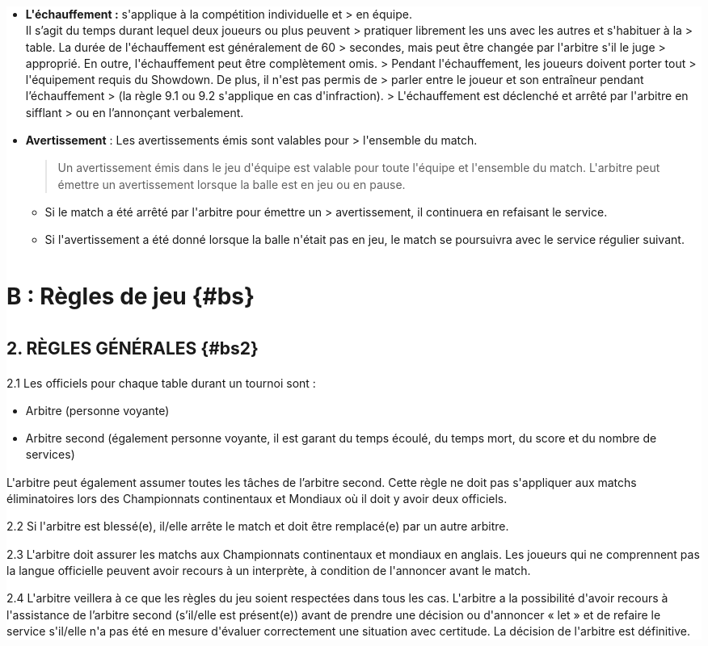   - **L'échauffement :** s'applique à la compétition individuelle et \>
    en équipe.  
    Il s’agit du temps durant lequel deux joueurs ou plus peuvent \>
    pratiquer librement les uns avec les autres et s'habituer à la \>
    table. La durée de l'échauffement est généralement de 60 \>
    secondes, mais peut être changée par l'arbitre s'il le juge \>
    approprié. En outre, l'échauffement peut être complètement omis. \>
    Pendant l'échauffement, les joueurs doivent porter tout \>
    l'équipement requis du Showdown. De plus, il n'est pas permis de \>
    parler entre le joueur et son entraîneur pendant l’échauffement \>
    (la règle 9.1 ou 9.2 s'applique en cas d'infraction). \>
    L'échauffement est déclenché et arrêté par l'arbitre en sifflant \>
    ou en l’annonçant verbalement.

  - **Avertissement** : Les avertissements émis sont valables pour \>
    l'ensemble du match.
    
    > Un avertissement émis dans le jeu d'équipe est valable pour toute
    > l'équipe et l'ensemble du match. L'arbitre peut émettre un
    > avertissement lorsque la balle est en jeu ou en pause.
    
      - Si le match a été arrêté par l'arbitre pour émettre un \>
        avertissement, il continuera en refaisant le service.
    
      - Si l'avertissement a été donné lorsque la balle n'était pas en
        jeu, le match se poursuivra avec le service régulier suivant.

# **B : Règles de jeu** {#bs}

## **2. RÈGLES GÉNÉRALES** {#bs2}

2.1 Les officiels pour chaque table durant un tournoi sont :

  - Arbitre (personne voyante)

  - Arbitre second (également personne voyante, il est garant du temps
    écoulé, du temps mort, du score et du nombre de services)

L'arbitre peut également assumer toutes les tâches de l’arbitre second.
Cette règle ne doit pas s'appliquer aux matchs éliminatoires lors des
Championnats continentaux et Mondiaux où il doit y avoir deux officiels.

2.2 Si l'arbitre est blessé(e), il/elle arrête le match et doit être
remplacé(e) par un autre arbitre.

2.3 L'arbitre doit assurer les matchs aux Championnats continentaux et
mondiaux en anglais. Les joueurs qui ne comprennent pas la langue
officielle peuvent avoir recours à un interprète, à condition de
l'annoncer avant le match.

2.4 L'arbitre veillera à ce que les règles du jeu soient respectées dans
tous les cas. L'arbitre a la possibilité d'avoir recours à l'assistance
de l’arbitre second (s’il/elle est présent(e)) avant de prendre une
décision ou d'annoncer «&nbsp;let&nbsp;» et de refaire le service s'il/elle n'a
pas été en mesure d'évaluer correctement une situation avec certitude.
La décision de l'arbitre est définitive.

